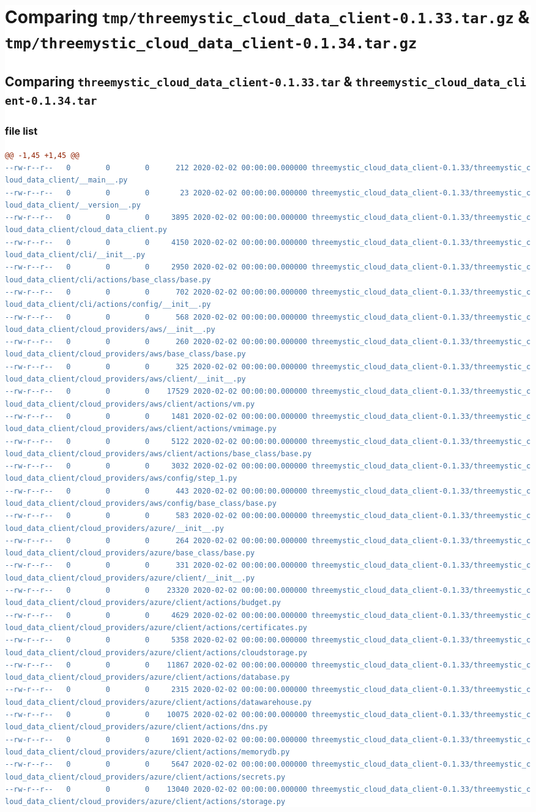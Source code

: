 # Comparing `tmp/threemystic_cloud_data_client-0.1.33.tar.gz` & `tmp/threemystic_cloud_data_client-0.1.34.tar.gz`

## Comparing `threemystic_cloud_data_client-0.1.33.tar` & `threemystic_cloud_data_client-0.1.34.tar`

### file list

```diff
@@ -1,45 +1,45 @@
--rw-r--r--   0        0        0      212 2020-02-02 00:00:00.000000 threemystic_cloud_data_client-0.1.33/threemystic_cloud_data_client/__main__.py
--rw-r--r--   0        0        0       23 2020-02-02 00:00:00.000000 threemystic_cloud_data_client-0.1.33/threemystic_cloud_data_client/__version__.py
--rw-r--r--   0        0        0     3895 2020-02-02 00:00:00.000000 threemystic_cloud_data_client-0.1.33/threemystic_cloud_data_client/cloud_data_client.py
--rw-r--r--   0        0        0     4150 2020-02-02 00:00:00.000000 threemystic_cloud_data_client-0.1.33/threemystic_cloud_data_client/cli/__init__.py
--rw-r--r--   0        0        0     2950 2020-02-02 00:00:00.000000 threemystic_cloud_data_client-0.1.33/threemystic_cloud_data_client/cli/actions/base_class/base.py
--rw-r--r--   0        0        0      702 2020-02-02 00:00:00.000000 threemystic_cloud_data_client-0.1.33/threemystic_cloud_data_client/cli/actions/config/__init__.py
--rw-r--r--   0        0        0      568 2020-02-02 00:00:00.000000 threemystic_cloud_data_client-0.1.33/threemystic_cloud_data_client/cloud_providers/aws/__init__.py
--rw-r--r--   0        0        0      260 2020-02-02 00:00:00.000000 threemystic_cloud_data_client-0.1.33/threemystic_cloud_data_client/cloud_providers/aws/base_class/base.py
--rw-r--r--   0        0        0      325 2020-02-02 00:00:00.000000 threemystic_cloud_data_client-0.1.33/threemystic_cloud_data_client/cloud_providers/aws/client/__init__.py
--rw-r--r--   0        0        0    17529 2020-02-02 00:00:00.000000 threemystic_cloud_data_client-0.1.33/threemystic_cloud_data_client/cloud_providers/aws/client/actions/vm.py
--rw-r--r--   0        0        0     1481 2020-02-02 00:00:00.000000 threemystic_cloud_data_client-0.1.33/threemystic_cloud_data_client/cloud_providers/aws/client/actions/vmimage.py
--rw-r--r--   0        0        0     5122 2020-02-02 00:00:00.000000 threemystic_cloud_data_client-0.1.33/threemystic_cloud_data_client/cloud_providers/aws/client/actions/base_class/base.py
--rw-r--r--   0        0        0     3032 2020-02-02 00:00:00.000000 threemystic_cloud_data_client-0.1.33/threemystic_cloud_data_client/cloud_providers/aws/config/step_1.py
--rw-r--r--   0        0        0      443 2020-02-02 00:00:00.000000 threemystic_cloud_data_client-0.1.33/threemystic_cloud_data_client/cloud_providers/aws/config/base_class/base.py
--rw-r--r--   0        0        0      583 2020-02-02 00:00:00.000000 threemystic_cloud_data_client-0.1.33/threemystic_cloud_data_client/cloud_providers/azure/__init__.py
--rw-r--r--   0        0        0      264 2020-02-02 00:00:00.000000 threemystic_cloud_data_client-0.1.33/threemystic_cloud_data_client/cloud_providers/azure/base_class/base.py
--rw-r--r--   0        0        0      331 2020-02-02 00:00:00.000000 threemystic_cloud_data_client-0.1.33/threemystic_cloud_data_client/cloud_providers/azure/client/__init__.py
--rw-r--r--   0        0        0    23320 2020-02-02 00:00:00.000000 threemystic_cloud_data_client-0.1.33/threemystic_cloud_data_client/cloud_providers/azure/client/actions/budget.py
--rw-r--r--   0        0        0     4629 2020-02-02 00:00:00.000000 threemystic_cloud_data_client-0.1.33/threemystic_cloud_data_client/cloud_providers/azure/client/actions/certificates.py
--rw-r--r--   0        0        0     5358 2020-02-02 00:00:00.000000 threemystic_cloud_data_client-0.1.33/threemystic_cloud_data_client/cloud_providers/azure/client/actions/cloudstorage.py
--rw-r--r--   0        0        0    11867 2020-02-02 00:00:00.000000 threemystic_cloud_data_client-0.1.33/threemystic_cloud_data_client/cloud_providers/azure/client/actions/database.py
--rw-r--r--   0        0        0     2315 2020-02-02 00:00:00.000000 threemystic_cloud_data_client-0.1.33/threemystic_cloud_data_client/cloud_providers/azure/client/actions/datawarehouse.py
--rw-r--r--   0        0        0    10075 2020-02-02 00:00:00.000000 threemystic_cloud_data_client-0.1.33/threemystic_cloud_data_client/cloud_providers/azure/client/actions/dns.py
--rw-r--r--   0        0        0     1691 2020-02-02 00:00:00.000000 threemystic_cloud_data_client-0.1.33/threemystic_cloud_data_client/cloud_providers/azure/client/actions/memorydb.py
--rw-r--r--   0        0        0     5647 2020-02-02 00:00:00.000000 threemystic_cloud_data_client-0.1.33/threemystic_cloud_data_client/cloud_providers/azure/client/actions/secrets.py
--rw-r--r--   0        0        0    13040 2020-02-02 00:00:00.000000 threemystic_cloud_data_client-0.1.33/threemystic_cloud_data_client/cloud_providers/azure/client/actions/storage.py
```